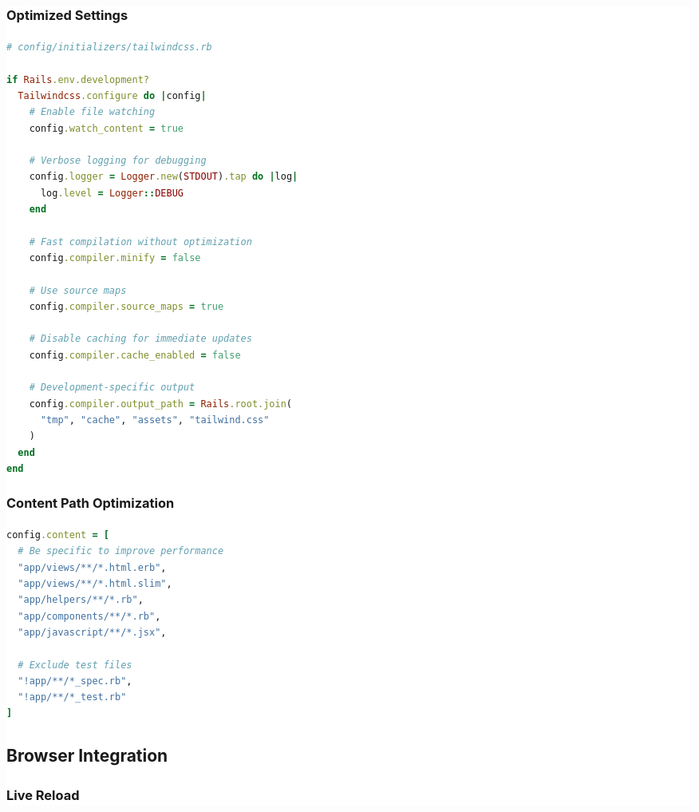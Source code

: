 ### Optimized Settings

```ruby
# config/initializers/tailwindcss.rb

if Rails.env.development?
  Tailwindcss.configure do |config|
    # Enable file watching
    config.watch_content = true
    
    # Verbose logging for debugging
    config.logger = Logger.new(STDOUT).tap do |log|
      log.level = Logger::DEBUG
    end
    
    # Fast compilation without optimization
    config.compiler.minify = false
    
    # Use source maps
    config.compiler.source_maps = true
    
    # Disable caching for immediate updates
    config.compiler.cache_enabled = false
    
    # Development-specific output
    config.compiler.output_path = Rails.root.join(
      "tmp", "cache", "assets", "tailwind.css"
    )
  end
end
```

### Content Path Optimization

```ruby
config.content = [
  # Be specific to improve performance
  "app/views/**/*.html.erb",
  "app/views/**/*.html.slim",
  "app/helpers/**/*.rb",
  "app/components/**/*.rb",
  "app/javascript/**/*.jsx",
  
  # Exclude test files
  "!app/**/*_spec.rb",
  "!app/**/*_test.rb"
]
```

## Browser Integration

### Live Reload
